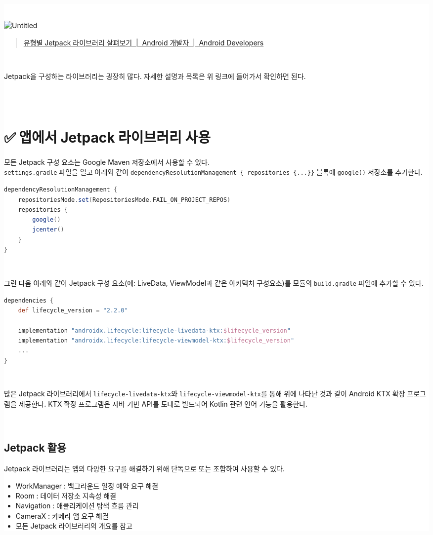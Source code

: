 <br/>

![Untitled](https://s3.us-west-2.amazonaws.com/secure.notion-static.com/195c4ff7-2b29-4728-9c8d-c81e569621d9/Untitled.png?X-Amz-Algorithm=AWS4-HMAC-SHA256&X-Amz-Content-Sha256=UNSIGNED-PAYLOAD&X-Amz-Credential=AKIAT73L2G45EIPT3X45%2F20230301%2Fus-west-2%2Fs3%2Faws4_request&X-Amz-Date=20230301T094241Z&X-Amz-Expires=86400&X-Amz-Signature=d99eb001e9123ecb82dab4d7c32e59657415a85eab4d73f360c7fc737d894943&X-Amz-SignedHeaders=host&response-content-disposition=filename%3D%22Untitled.png%22&x-id=GetObject)

> [유형별 Jetpack 라이브러리 살펴보기  |  Android 개발자  |  Android Developers](https://developer.android.com/jetpack/androidx/explorer?hl=ko)
> 

<br/>

Jetpack을 구성하는 라이브러리는 굉장히 많다. 자세한 설명과 목록은 위 링크에 들어가서 확인하면 된다.

<br/>
<br/>

# ✅ 앱에서 Jetpack 라이브러리 사용
모든 Jetpack 구성 요소는 Google Maven 저장소에서 사용할 수 있다.  
`settings.gradle`  파일을 열고 아래와 같이 `dependencyResolutionManagement { repositories {...}}`  블록에 `google()`  저장소를 추가한다.

```groovy
dependencyResolutionManagement {
    repositoriesMode.set(RepositoriesMode.FAIL_ON_PROJECT_REPOS)
    repositories {
        google()
        jcenter()
    }
}
```

<br/>

그런 다음 아래와 같이 Jetpack 구성 요소(예: LiveData, ViewModel과 같은 아키텍처 구성요소)를 모듈의 `build.gradle`  파일에 추가할 수 있다.

```groovy
dependencies {
    def lifecycle_version = "2.2.0"

    implementation "androidx.lifecycle:lifecycle-livedata-ktx:$lifecycle_version"
    implementation "androidx.lifecycle:lifecycle-viewmodel-ktx:$lifecycle_version"
    ...
}
```

<br/>

많은 Jetpack 라이브러리에서 `lifecycle-livedata-ktx`와 `lifecycle-viewmodel-ktx`를 통해 위에 나타난 것과 같이 Android KTX 확장 프로그램을 제공한다. KTX 확장 프로그램은 자바 기반 API를 토대로 빌드되어 Kotlin 관련 언어 기능을 활용한다.

<br/>

## Jetpack 활용
Jetpack 라이브러리는 앱의 다양한 요구를 해결하기 위해 단독으로 또는 조합하여 사용할 수 있다.  
- WorkManager : 백그라운드 일정 예약 요구 해결
- Room : 데이터 저장소 지속성 해결
- Navigation : 애플리케이션 탐색 흐름 관리
- CameraX : 카메라 앱 요구 해결
- 모든 Jetpack 라이브러리의 개요를 참고
